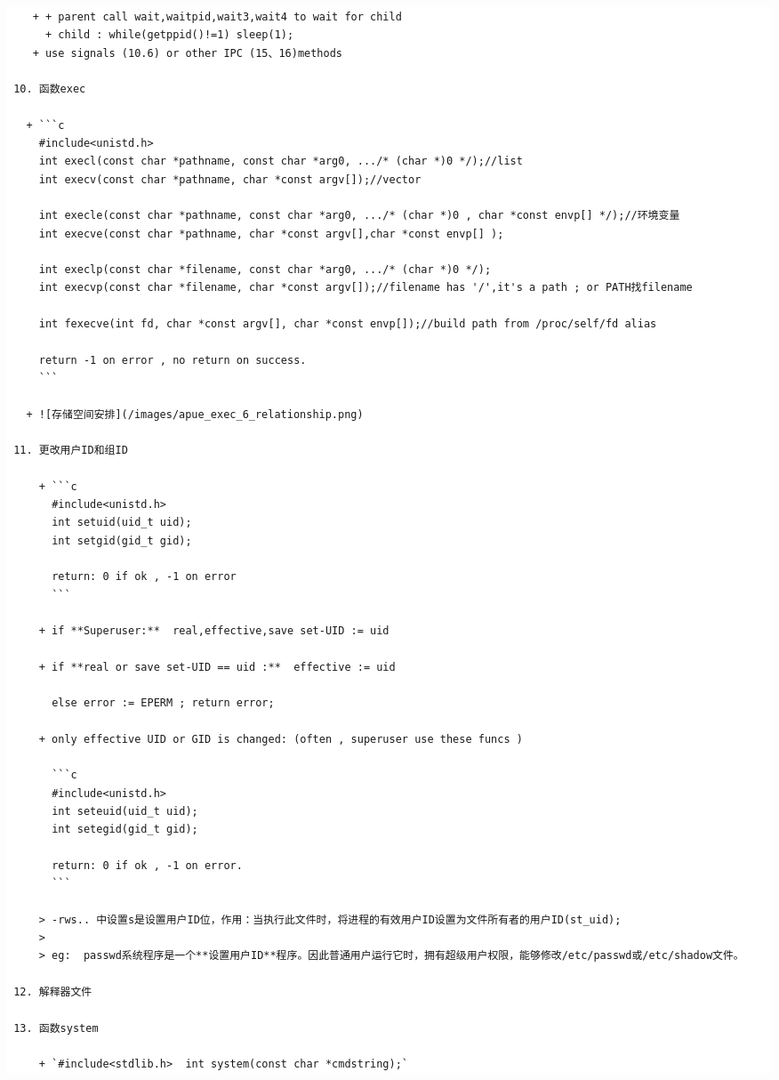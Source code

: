   ```
      + + parent call wait,waitpid,wait3,wait4 to wait for child
        + child : while(getppid()!=1) sleep(1);
      + use signals (10.6) or other IPC (15、16)methods

   10. 函数exec

     + ```c
       #include<unistd.h>
       int execl(const char *pathname, const char *arg0, .../* (char *)0 */);//list
       int execv(const char *pathname, char *const argv[]);//vector

       int execle(const char *pathname, const char *arg0, .../* (char *)0 , char *const envp[] */);//环境变量
       int execve(const char *pathname, char *const argv[],char *const envp[] );

       int execlp(const char *filename, const char *arg0, .../* (char *)0 */);
       int execvp(const char *filename, char *const argv[]);//filename has '/',it's a path ; or PATH找filename

       int fexecve(int fd, char *const argv[], char *const envp[]);//build path from /proc/self/fd alias

       return -1 on error , no return on success.
       ```

     + ![存储空间安排](/images/apue_exec_6_relationship.png)

   11. 更改用户ID和组ID

       + ```c
         #include<unistd.h>
         int setuid(uid_t uid);
         int setgid(gid_t gid);

         return: 0 if ok , -1 on error
         ```

       + if **Superuser:**  real,effective,save set-UID := uid

       + if **real or save set-UID == uid :**  effective := uid

         else error := EPERM ; return error;

       + only effective UID or GID is changed: (often , superuser use these funcs )

         ```c
         #include<unistd.h>
         int seteuid(uid_t uid);
         int setegid(gid_t gid);

         return: 0 if ok , -1 on error.
         ```

       > -rws.. 中设置s是设置用户ID位，作用：当执行此文件时，将进程的有效用户ID设置为文件所有者的用户ID(st_uid);
       >
       > eg:  passwd系统程序是一个**设置用户ID**程序。因此普通用户运行它时，拥有超级用户权限，能够修改/etc/passwd或/etc/shadow文件。

   12. 解释器文件

   13. 函数system

       + `#include<stdlib.h>  int system(const char *cmdstring);`

  ```